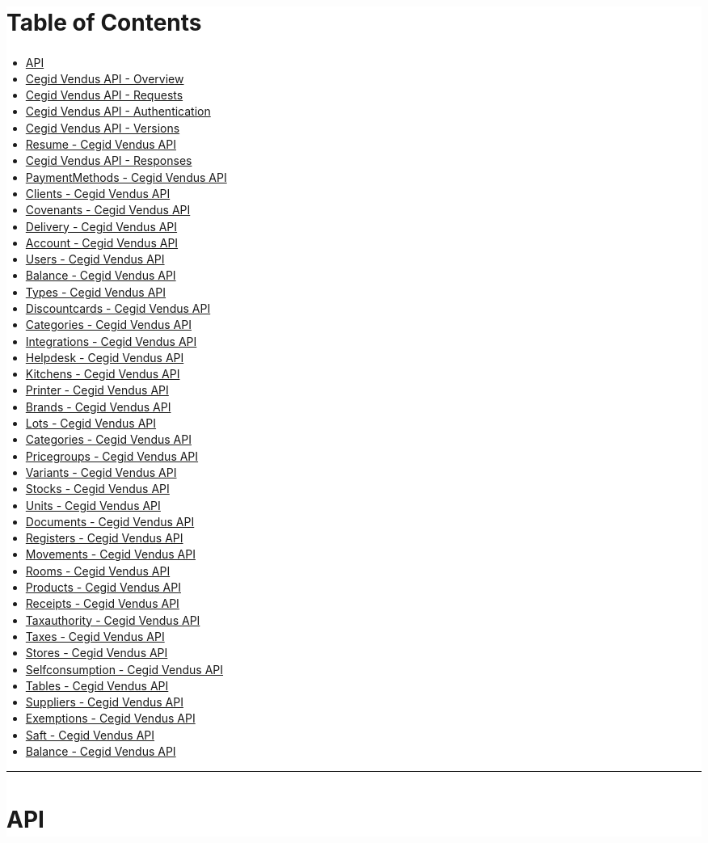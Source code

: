 # Table of Contents

- [API](#api)
- [Cegid Vendus API - Overview](#cegid-vendus-api-overview)
- [Cegid Vendus API - Requests](#cegid-vendus-api-requests)
- [Cegid Vendus API - Authentication](#cegid-vendus-api-authentication)
- [Cegid Vendus API - Versions](#cegid-vendus-api-versions)
- [Resume - Cegid Vendus API](#resume-cegid-vendus-api)
- [Cegid Vendus API - Responses](#cegid-vendus-api-responses)
- [PaymentMethods - Cegid Vendus API](#paymentmethods-cegid-vendus-api)
- [Clients - Cegid Vendus API](#clients-cegid-vendus-api)
- [Covenants - Cegid Vendus API](#covenants-cegid-vendus-api)
- [Delivery - Cegid Vendus API](#delivery-cegid-vendus-api)
- [Account - Cegid Vendus API](#account-cegid-vendus-api)
- [Users - Cegid Vendus API](#users-cegid-vendus-api)
- [Balance - Cegid Vendus API](#balance-cegid-vendus-api)
- [Types - Cegid Vendus API](#types-cegid-vendus-api)
- [Discountcards - Cegid Vendus API](#discountcards-cegid-vendus-api)
- [Categories - Cegid Vendus API](#categories-cegid-vendus-api)
- [Integrations - Cegid Vendus API](#integrations-cegid-vendus-api)
- [Helpdesk - Cegid Vendus API](#helpdesk-cegid-vendus-api)
- [Kitchens - Cegid Vendus API](#kitchens-cegid-vendus-api)
- [Printer - Cegid Vendus API](#printer-cegid-vendus-api)
- [Brands - Cegid Vendus API](#brands-cegid-vendus-api)
- [Lots - Cegid Vendus API](#lots-cegid-vendus-api)
- [Categories - Cegid Vendus API](#categories-cegid-vendus-api)
- [Pricegroups - Cegid Vendus API](#pricegroups-cegid-vendus-api)
- [Variants - Cegid Vendus API](#variants-cegid-vendus-api)
- [Stocks - Cegid Vendus API](#stocks-cegid-vendus-api)
- [Units - Cegid Vendus API](#units-cegid-vendus-api)
- [Documents - Cegid Vendus API](#documents-cegid-vendus-api)
- [Registers - Cegid Vendus API](#registers-cegid-vendus-api)
- [Movements - Cegid Vendus API](#movements-cegid-vendus-api)
- [Rooms - Cegid Vendus API](#rooms-cegid-vendus-api)
- [Products - Cegid Vendus API](#products-cegid-vendus-api)
- [Receipts - Cegid Vendus API](#receipts-cegid-vendus-api)
- [Taxauthority - Cegid Vendus API](#taxauthority-cegid-vendus-api)
- [Taxes - Cegid Vendus API](#taxes-cegid-vendus-api)
- [Stores - Cegid Vendus API](#stores-cegid-vendus-api)
- [Selfconsumption - Cegid Vendus API](#selfconsumption-cegid-vendus-api)
- [Tables - Cegid Vendus API](#tables-cegid-vendus-api)
- [Suppliers - Cegid Vendus API](#suppliers-cegid-vendus-api)
- [Exemptions - Cegid Vendus API](#exemptions-cegid-vendus-api)
- [Saft - Cegid Vendus API](#saft-cegid-vendus-api)
- [Balance - Cegid Vendus API](#balance-cegid-vendus-api)

---

# API
